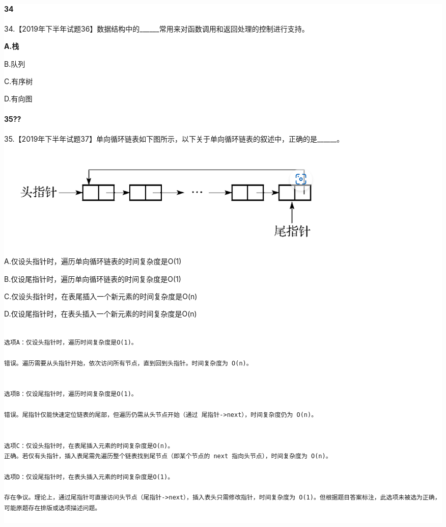 





#### 34

34.【2019年下半年试题36】数据结构中的______常用来对函数调用和返回处理的控制进行支持。

**A.栈**

B.队列

C.有序树

D.有向图



#### 35??

35.【2019年下半年试题37】单向循环链表如下图所示，以下关于单向循环链表的叙述中，正确的是______。

![image-20250310150105342](assets/image-20250310150105342.png)

A.仅设头指针时，遍历单向循环链表的时间复杂度是O(1)

B.仅设尾指针时，遍历单向循环链表的时间复杂度是O(1)

C.仅设头指针时，在表尾插入一个新元素的时间复杂度是O(n)

D.仅设尾指针时，在表头插入一个新元素的时间复杂度是O(n)

```md

选项A：仅设头指针时，遍历时间复杂度是O(1)。

​错误。遍历需要从头指针开始，依次访问所有节点，直到回到头指针。时间复杂度为 ​O(n)。


​选项B：仅设尾指针时，遍历时间复杂度是O(1)。

​错误。尾指针仅能快速定位链表的尾部，但遍历仍需从头节点开始（通过 尾指针->next），时间复杂度仍为 ​O(n)。


​选项C：仅设头指针时，在表尾插入元素的时间复杂度是O(n)。
​正确。若仅有头指针，插入表尾需先遍历整个链表找到尾节点（即某个节点的 next 指向头节点），时间复杂度为 ​O(n)。

​选项D：仅设尾指针时，在表头插入元素的时间复杂度是O(1)。

​存在争议。理论上，通过尾指针可直接访问头节点（尾指针->next），插入表头只需修改指针，时间复杂度为 ​O(1)。但根据题目答案标注，此选项未被选为正确，可能原题存在排版或选项描述问题。



```
